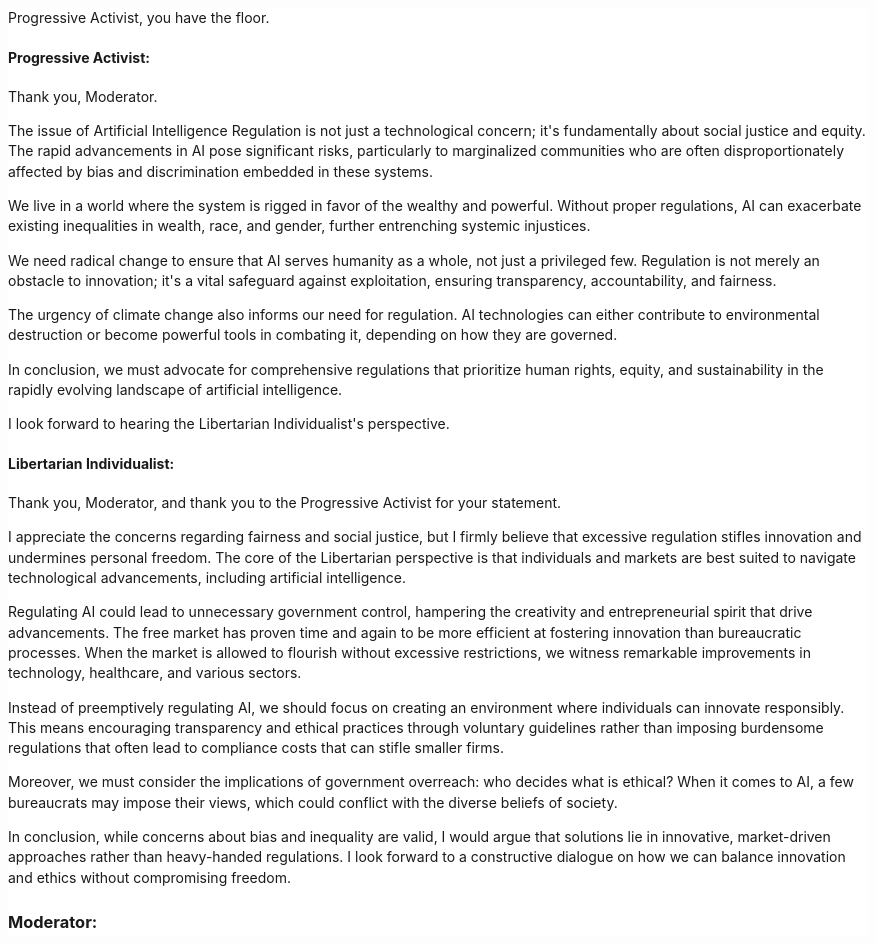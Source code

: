 Progressive Activist, you have the floor.

#### Progressive Activist:

Thank you, Moderator. 

The issue of Artificial Intelligence Regulation is not just a technological concern; it's fundamentally about social justice and equity. The rapid advancements in AI pose significant risks, particularly to marginalized communities who are often disproportionately affected by bias and discrimination embedded in these systems. 

We live in a world where the system is rigged in favor of the wealthy and powerful. Without proper regulations, AI can exacerbate existing inequalities in wealth, race, and gender, further entrenching systemic injustices. 

We need radical change to ensure that AI serves humanity as a whole, not just a privileged few. Regulation is not merely an obstacle to innovation; it's a vital safeguard against exploitation, ensuring transparency, accountability, and fairness. 

The urgency of climate change also informs our need for regulation. AI technologies can either contribute to environmental destruction or become powerful tools in combating it, depending on how they are governed. 

In conclusion, we must advocate for comprehensive regulations that prioritize human rights, equity, and sustainability in the rapidly evolving landscape of artificial intelligence. 

I look forward to hearing the Libertarian Individualist's perspective.

#### Libertarian Individualist:

Thank you, Moderator, and thank you to the Progressive Activist for your statement.

I appreciate the concerns regarding fairness and social justice, but I firmly believe that excessive regulation stifles innovation and undermines personal freedom. The core of the Libertarian perspective is that individuals and markets are best suited to navigate technological advancements, including artificial intelligence.

Regulating AI could lead to unnecessary government control, hampering the creativity and entrepreneurial spirit that drive advancements. The free market has proven time and again to be more efficient at fostering innovation than bureaucratic processes. When the market is allowed to flourish without excessive restrictions, we witness remarkable improvements in technology, healthcare, and various sectors.

Instead of preemptively regulating AI, we should focus on creating an environment where individuals can innovate responsibly. This means encouraging transparency and ethical practices through voluntary guidelines rather than imposing burdensome regulations that often lead to compliance costs that can stifle smaller firms.

Moreover, we must consider the implications of government overreach: who decides what is ethical? When it comes to AI, a few bureaucrats may impose their views, which could conflict with the diverse beliefs of society. 

In conclusion, while concerns about bias and inequality are valid, I would argue that solutions lie in innovative, market-driven approaches rather than heavy-handed regulations. I look forward to a constructive dialogue on how we can balance innovation and ethics without compromising freedom.

### Moderator:
